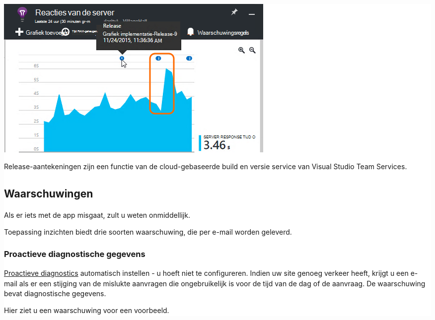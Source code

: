 ![Voorbeeld van de aantekeningen met zichtbare correlatie met responstijd van de server](./media/app-insights-overview/00.png)

Release-aantekeningen zijn een functie van de cloud-gebaseerde build en versie service van Visual Studio Team Services. 

## <a name="alerts"></a>Waarschuwingen

Als er iets met de app misgaat, zult u weten onmiddellijk. 

Toepassing inzichten biedt drie soorten waarschuwing, die per e-mail worden geleverd.

### <a name="proactive-diagnostics"></a>Proactieve diagnostische gegevens 

[Proactieve diagnostics](app-insights-proactive-failure-diagnostics.md) automatisch instellen - u hoeft niet te configureren. Indien uw site genoeg verkeer heeft, krijgt u een e-mail als er een stijging van de mislukte aanvragen die ongebruikelijk is voor de tijd van de dag of de aanvraag. De waarschuwing bevat diagnostische gegevens. 

Hier ziet u een waarschuwing voor een voorbeeld. 

